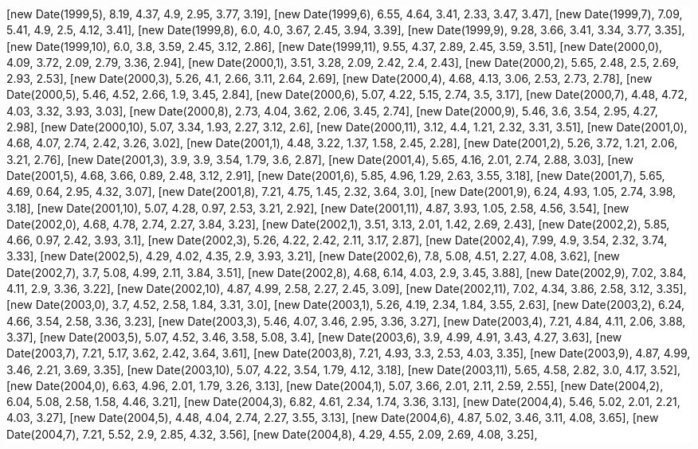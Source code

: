 [new Date(1999,5), 8.19, 4.37, 4.9, 2.95, 3.77, 3.19],
[new Date(1999,6), 6.55, 4.64, 3.41, 2.33, 3.47, 3.47],
[new Date(1999,7), 7.09, 5.41, 4.9, 2.5, 4.12, 3.41],
[new Date(1999,8), 6.0, 4.0, 3.67, 2.45, 3.94, 3.39],
[new Date(1999,9), 9.28, 3.66, 3.41, 3.34, 3.77, 3.35],
[new Date(1999,10), 6.0, 3.8, 3.59, 2.45, 3.12, 2.86],
[new Date(1999,11), 9.55, 4.37, 2.89, 2.45, 3.59, 3.51],
[new Date(2000,0), 4.09, 3.72, 2.09, 2.79, 3.36, 2.94],
[new Date(2000,1), 3.51, 3.28, 2.09, 2.42, 2.4, 2.43],
[new Date(2000,2), 5.65, 2.48, 2.5, 2.69, 2.93, 2.53],
[new Date(2000,3), 5.26, 4.1, 2.66, 3.11, 2.64, 2.69],
[new Date(2000,4), 4.68, 4.13, 3.06, 2.53, 2.73, 2.78],
[new Date(2000,5), 5.46, 4.52, 2.66, 1.9, 3.45, 2.84],
[new Date(2000,6), 5.07, 4.22, 5.15, 2.74, 3.5, 3.17],
[new Date(2000,7), 4.48, 4.72, 4.03, 3.32, 3.93, 3.03],
[new Date(2000,8), 2.73, 4.04, 3.62, 2.06, 3.45, 2.74],
[new Date(2000,9), 5.46, 3.6, 3.54, 2.95, 4.27, 2.98],
[new Date(2000,10), 5.07, 3.34, 1.93, 2.27, 3.12, 2.6],
[new Date(2000,11), 3.12, 4.4, 1.21, 2.32, 3.31, 3.51],
[new Date(2001,0), 4.68, 4.07, 2.74, 2.42, 3.26, 3.02],
[new Date(2001,1), 4.48, 3.22, 1.37, 1.58, 2.45, 2.28],
[new Date(2001,2), 5.26, 3.72, 1.21, 2.06, 3.21, 2.76],
[new Date(2001,3), 3.9, 3.9, 3.54, 1.79, 3.6, 2.87],
[new Date(2001,4), 5.65, 4.16, 2.01, 2.74, 2.88, 3.03],
[new Date(2001,5), 4.68, 3.66, 0.89, 2.48, 3.12, 2.91],
[new Date(2001,6), 5.85, 4.96, 1.29, 2.63, 3.55, 3.18],
[new Date(2001,7), 5.65, 4.69, 0.64, 2.95, 4.32, 3.07],
[new Date(2001,8), 7.21, 4.75, 1.45, 2.32, 3.64, 3.0],
[new Date(2001,9), 6.24, 4.93, 1.05, 2.74, 3.98, 3.18],
[new Date(2001,10), 5.07, 4.28, 0.97, 2.53, 3.21, 2.92],
[new Date(2001,11), 4.87, 3.93, 1.05, 2.58, 4.56, 3.54],
[new Date(2002,0), 4.68, 4.78, 2.74, 2.27, 3.84, 3.23],
[new Date(2002,1), 3.51, 3.13, 2.01, 1.42, 2.69, 2.43],
[new Date(2002,2), 5.85, 4.66, 0.97, 2.42, 3.93, 3.1],
[new Date(2002,3), 5.26, 4.22, 2.42, 2.11, 3.17, 2.87],
[new Date(2002,4), 7.99, 4.9, 3.54, 2.32, 3.74, 3.33],
[new Date(2002,5), 4.29, 4.02, 4.35, 2.9, 3.93, 3.21],
[new Date(2002,6), 7.8, 5.08, 4.51, 2.27, 4.08, 3.62],
[new Date(2002,7), 3.7, 5.08, 4.99, 2.11, 3.84, 3.51],
[new Date(2002,8), 4.68, 6.14, 4.03, 2.9, 3.45, 3.88],
[new Date(2002,9), 7.02, 3.84, 4.11, 2.9, 3.36, 3.22],
[new Date(2002,10), 4.87, 4.99, 2.58, 2.27, 2.45, 3.09],
[new Date(2002,11), 7.02, 4.34, 3.86, 2.58, 3.12, 3.35],
[new Date(2003,0), 3.7, 4.52, 2.58, 1.84, 3.31, 3.0],
[new Date(2003,1), 5.26, 4.19, 2.34, 1.84, 3.55, 2.63],
[new Date(2003,2), 6.24, 4.66, 3.54, 2.58, 3.36, 3.23],
[new Date(2003,3), 5.46, 4.07, 3.46, 2.95, 3.36, 3.27],
[new Date(2003,4), 7.21, 4.84, 4.11, 2.06, 3.88, 3.37],
[new Date(2003,5), 5.07, 4.52, 3.46, 3.58, 5.08, 3.4],
[new Date(2003,6), 3.9, 4.99, 4.91, 3.43, 4.27, 3.63],
[new Date(2003,7), 7.21, 5.17, 3.62, 2.42, 3.64, 3.61],
[new Date(2003,8), 7.21, 4.93, 3.3, 2.53, 4.03, 3.35],
[new Date(2003,9), 4.87, 4.99, 3.46, 2.21, 3.69, 3.35],
[new Date(2003,10), 5.07, 4.22, 3.54, 1.79, 4.12, 3.18],
[new Date(2003,11), 5.65, 4.58, 2.82, 3.0, 4.17, 3.52],
[new Date(2004,0), 6.63, 4.96, 2.01, 1.79, 3.26, 3.13],
[new Date(2004,1), 5.07, 3.66, 2.01, 2.11, 2.59, 2.55],
[new Date(2004,2), 6.04, 5.08, 2.58, 1.58, 4.46, 3.21],
[new Date(2004,3), 6.82, 4.61, 2.34, 1.74, 3.36, 3.13],
[new Date(2004,4), 5.46, 5.02, 2.01, 2.21, 4.03, 3.27],
[new Date(2004,5), 4.48, 4.04, 2.74, 2.27, 3.55, 3.13],
[new Date(2004,6), 4.87, 5.02, 3.46, 3.11, 4.08, 3.65],
[new Date(2004,7), 7.21, 5.52, 2.9, 2.85, 4.32, 3.56],
[new Date(2004,8), 4.29, 4.55, 2.09, 2.69, 4.08, 3.25],